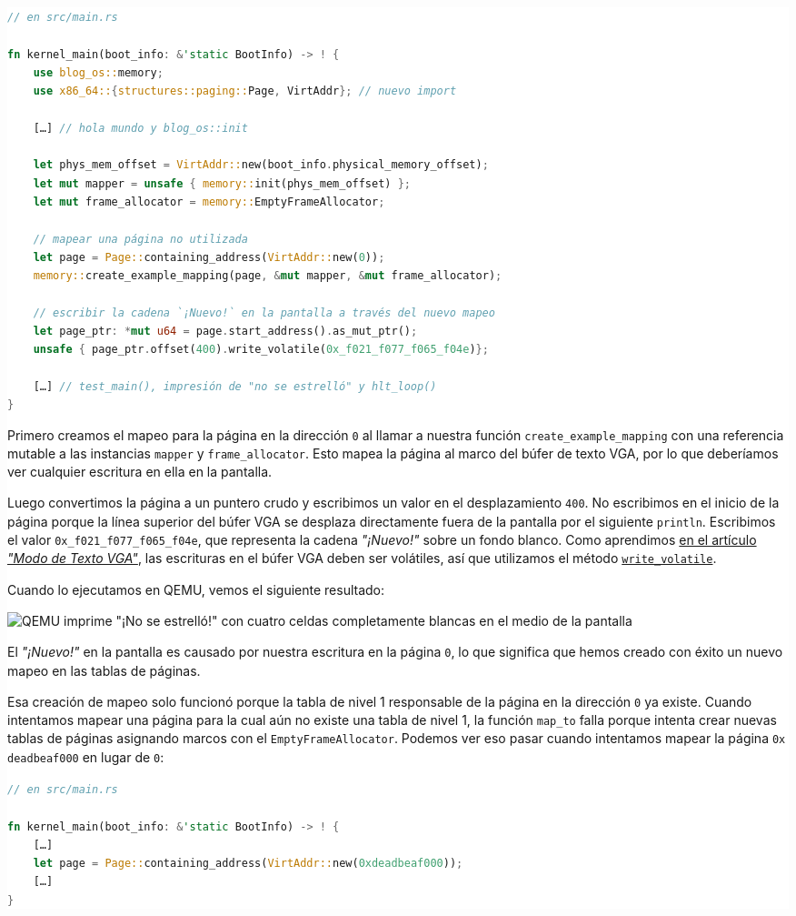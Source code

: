 ```rust
// en src/main.rs

fn kernel_main(boot_info: &'static BootInfo) -> ! {
    use blog_os::memory;
    use x86_64::{structures::paging::Page, VirtAddr}; // nuevo import

    […] // hola mundo y blog_os::init

    let phys_mem_offset = VirtAddr::new(boot_info.physical_memory_offset);
    let mut mapper = unsafe { memory::init(phys_mem_offset) };
    let mut frame_allocator = memory::EmptyFrameAllocator;

    // mapear una página no utilizada
    let page = Page::containing_address(VirtAddr::new(0));
    memory::create_example_mapping(page, &mut mapper, &mut frame_allocator);

    // escribir la cadena `¡Nuevo!` en la pantalla a través del nuevo mapeo
    let page_ptr: *mut u64 = page.start_address().as_mut_ptr();
    unsafe { page_ptr.offset(400).write_volatile(0x_f021_f077_f065_f04e)};

    […] // test_main(), impresión de "no se estrelló" y hlt_loop()
}
```

Primero creamos el mapeo para la página en la dirección `0` al llamar a nuestra función `create_example_mapping` con una referencia mutable a las instancias `mapper` y `frame_allocator`. Esto mapea la página al marco del búfer de texto VGA, por lo que deberíamos ver cualquier escritura en ella en la pantalla.

Luego convertimos la página a un puntero crudo y escribimos un valor en el desplazamiento `400`. No escribimos en el inicio de la página porque la línea superior del búfer VGA se desplaza directamente fuera de la pantalla por el siguiente `println`. Escribimos el valor `0x_f021_f077_f065_f04e`, que representa la cadena _"¡Nuevo!"_ sobre un fondo blanco. Como aprendimos [en el artículo _"Modo de Texto VGA"_], las escrituras en el búfer VGA deben ser volátiles, así que utilizamos el método [`write_volatile`].

[en el artículo _"Modo de Texto VGA"_]: @/edition-2/posts/03-vga-text-buffer/index.md#volatile
[`write_volatile`]: https://doc.rust-lang.org/std/primitive.pointer.html#method.write_volatile

Cuando lo ejecutamos en QEMU, vemos el siguiente resultado:

![QEMU imprime "¡No se estrelló!" con cuatro celdas completamente blancas en el medio de la pantalla](qemu-new-mapping.png)

El _"¡Nuevo!"_ en la pantalla es causado por nuestra escritura en la página `0`, lo que significa que hemos creado con éxito un nuevo mapeo en las tablas de páginas.

Esa creación de mapeo solo funcionó porque la tabla de nivel 1 responsable de la página en la dirección `0` ya existe. Cuando intentamos mapear una página para la cual aún no existe una tabla de nivel 1, la función `map_to` falla porque intenta crear nuevas tablas de páginas asignando marcos con el `EmptyFrameAllocator`. Podemos ver eso pasar cuando intentamos mapear la página `0xdeadbeaf000` en lugar de `0`:

```rust
// en src/main.rs

fn kernel_main(boot_info: &'static BootInfo) -> ! {
    […]
    let page = Page::containing_address(VirtAddr::new(0xdeadbeaf000));
    […]
}
```


[GitHub]: https://github.com/phil-opp/blog_os
[al final]: #comments
[post branch]: https://github.com/phil-opp/blog_os/tree/post-09
[publicación anterior]: @/edition-2/posts/08-paging-introduction/index.md
[end of previous post]: @/edition-2/posts/08-paging-introduction/index.md#accessing-the-page-tables
[mapeo de una memoria de archivo]: https://en.wikipedia.org/wiki/Memory-mapped_file
[segmentación]: @/edition-2/posts/08-paging-introduction/index.md#fragmentation
[páginas grandes]: https://en.wikipedia.org/wiki/Page_%28computer_memory%29#Multiple_page_sizes
[ejemplo al principio de este artículo]: #accediendo-a-las-tablas-de-paginas
[_Remap The Kernel_]: https://os.phil-opp.com/remap-the-kernel/#overview
[c características de cargo]: https://doc.rust-lang.org/cargo/reference/features.html#the-features-section
[`BootInfo`]: https://docs.rs/bootloader/0.9/bootloader/bootinfo/struct.BootInfo.html
[incompatibles con semver]: https://doc.rust-lang.org/stable/cargo/reference/specifying-dependencies.html#caret-requirements
[`entry_point`]: https://docs.rs/bootloader/0.6.4/bootloader/macro.entry_point.html
[end of the previous post]: @/edition-2/posts/08-paging-introduction/index.md#accessing-the-page-tables
[`VirtAddr`]: https://docs.rs/x86_64/0.14.2/x86_64/addr/struct.VirtAddr.html
[`enumerate`]: https://doc.rust-lang.org/core/iter/trait.Iterator.html#method.enumerate
[`PageTableEntry::frame`]: https://docs.rs/x86_64/0.14.2/x86_64/structures/paging/page_table/struct.PageTableEntry.html#method.frame
[_desplazamiento de página_]: @/edition-2/posts/08-paging-introduction/index.md#paging-on-x86-64
[`Mapper`]: https://docs.rs/x86_64/0.14.2/x86_64/structures/paging/mapper/trait.Mapper.html
[`translate_page`]: https://docs.rs/x86_64/0.14.2/x86_64/structures/paging/mapper/trait.Mapper.html#tymethod.translate_page
[`map_to`]: https://docs.rs/x86_64/0.14.2/x86_64/structures/paging/mapper/trait.Mapper.html#method.map_to
[`Translate`]: https://docs.rs/x86_64/0.14.2/x86_64/structures/paging/mapper/trait.Translate.html
[`translate_addr`]: https://docs.rs/x86_64/0.14.2/x86_64/structures/paging/mapper/trait.Translate.html#method.translate_addr
[`translate`]: https://docs.rs/x86_64/0.14.2/x86_64/structures/paging/mapper/trait.Translate.html#tymethod.translate
[`OffsetPageTable`]: https://docs.rs/x86_64/0.14.2/x86_64/structures/paging/mapper/struct.OffsetPageTable.html
[`MappedPageTable`]: https://docs.rs/x86_64/0.14.2/x86_64/structures/paging/mapper/struct.MappedPageTable.html
[`RecursivePageTable`]: https://docs.rs/x86_64/0.14.2/x86_64/structures/paging/mapper/struct.RecursivePageTable.html
[`OffsetPageTable::new`]: https://docs.rs/x86_64/0.14.2/x86_64/structures/paging/mapper/struct.OffsetPageTable.html#method.new
[`map_to`]: https://docs.rs/x86_64/0.14.2/x86_64/structures/paging/trait.Mapper.html#tymethod.map_to
[`Mapper`]: https://docs.rs/x86_64/0.14.2/x86_64/structures/paging/trait.Mapper.html
[impl-trait-arg]: https://doc.rust-lang.org/book/ch10-02-traits.html#traits-as-parameters
[genérico]: https://doc.rust-lang.org/book/ch10-00-generics.html
[`FrameAllocator`]: https://docs.rs/x86_64/0.14.2/x86_64/structures/paging/trait.FrameAllocator.html
[`PageSize`]: https://docs.rs/x86_64/0.14.2/x86_64/structures/paging/page/trait.PageSize.html
[_Formato de Tabla de Páginas_]: @/edition-2/posts/08-paging-introduction/index.md#page-table-format
[`Result`]: https://doc.rust-lang.org/core/result/enum.Result.html
[`expect`]: https://doc.rust-lang.org/core/result/enum.Result.html#method.expect
[`MapperFlush`]: https://docs.rs/x86_64/0.14.2/x86_64/structures/paging/mapper/struct.MapperFlush.html
[`flush`]: https://docs.rs/x86_64/0.14.2/x86_64/structures/paging/mapper/struct.MapperFlush.html#method.flush
[must_use]: https://doc.rust-lang.org/std/result/#results-must-be-used
[page-table-indices]: @/edition-2/posts/08-paging-introduction/index.md#paging-on-x86-64
[`MemoryRegion`]: https://docs.rs/bootloader/0.6.4/bootloader/bootinfo/struct.MemoryRegion.html
[GitHub]: https://github.com/phil-opp/blog_os
[al final]: #comments
[post branch]: https://github.com/phil-opp/blog_os/tree/post-09
[publicación anterior]: @/edition-2/posts/08-paging-introduction/index.md